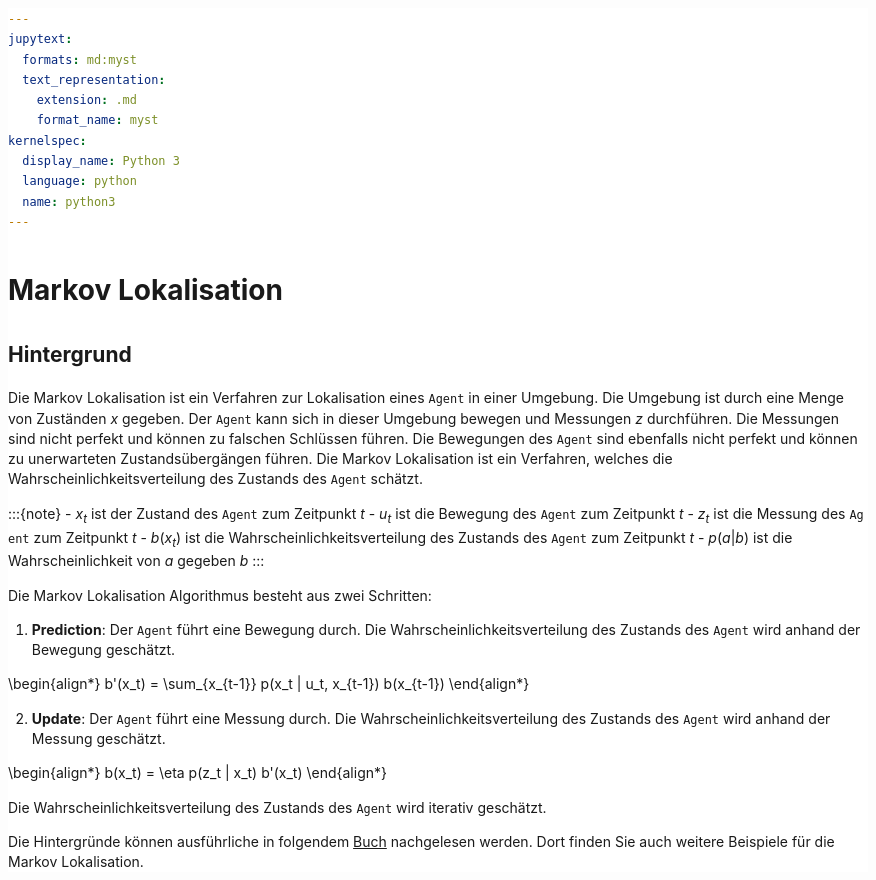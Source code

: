 ```yaml
---
jupytext:
  formats: md:myst
  text_representation:
    extension: .md
    format_name: myst
kernelspec:
  display_name: Python 3
  language: python
  name: python3
---
```


# Markov Lokalisation

## Hintergrund

Die Markov Lokalisation ist ein Verfahren zur Lokalisation eines `Agent` in einer Umgebung. Die Umgebung ist durch eine Menge von Zuständen $x$ gegeben. Der `Agent` kann sich in dieser Umgebung bewegen und Messungen $z$ durchführen. Die Messungen sind nicht perfekt und können zu falschen Schlüssen führen. Die Bewegungen des `Agent` sind ebenfalls nicht perfekt und können zu unerwarteten Zustandsübergängen führen. Die Markov Lokalisation ist ein Verfahren, welches die Wahrscheinlichkeitsverteilung des Zustands des `Agent` schätzt.

:::{note}
    - $x_t$ ist der Zustand des `Agent` zum Zeitpunkt $t$
    - $u_t$ ist die Bewegung des `Agent` zum Zeitpunkt $t$
    - $z_t$ ist die Messung des `Agent` zum Zeitpunkt $t$
    - $b(x_t)$ ist die Wahrscheinlichkeitsverteilung des Zustands des `Agent` zum Zeitpunkt $t$
    - $p(a|b)$ ist die Wahrscheinlichkeit von $a$ gegeben $b$
:::

Die Markov Lokalisation Algorithmus besteht aus zwei Schritten:

1. **Prediction**: Der `Agent` führt eine Bewegung durch. Die Wahrscheinlichkeitsverteilung des Zustands des `Agent` wird anhand der Bewegung geschätzt.

\begin{align*}
    b'(x_t) = \sum_{x_{t-1}} p(x_t | u_t, x_{t-1}) b(x_{t-1})
\end{align*}

2. **Update**: Der `Agent` führt eine Messung durch. Die Wahrscheinlichkeitsverteilung des Zustands des `Agent` wird anhand der Messung geschätzt.

\begin{align*}
    b(x_t) = \eta p(z_t | x_t) b'(x_t)
\end{align*}

Die Wahrscheinlichkeitsverteilung des Zustands des `Agent` wird iterativ geschätzt.


Die Hintergründe können ausführliche in folgendem [Buch](https://docs.ufpr.br/~danielsantos/ProbabilisticRobotics.pdf) nachgelesen werden. Dort finden Sie auch weitere Beispiele für die Markov Lokalisation.
